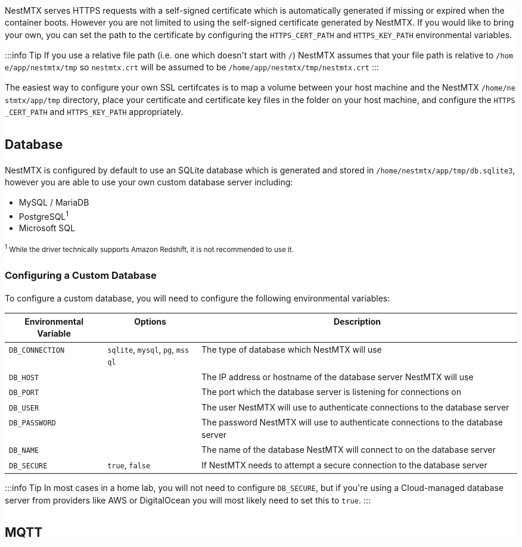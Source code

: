 NestMTX serves HTTPS requests with a self-signed certificate which is automatically generated if missing or expired when the container boots. However you are not limited to using the self-signed certificate generated by NestMTX. If you would like to bring your own, you can set the path to the certificate by configuring the `HTTPS_CERT_PATH` and `HTTPS_KEY_PATH` environmental variables.

:::info Tip
If you use a relative file path (i.e. one which doesn't start with `/`) NestMTX assumes that your file path is relative to `/home/app/nestmtx/tmp` so `nestmtx.crt` will be assumed to be `/home/app/nestmtx/tmp/nestmtx.crt`
:::

The easiest way to configure your own SSL certifcates is to map a volume between your host machine and the NestMTX `/home/nestmtx/app/tmp` directory, place your certificate and certificate key files in the folder on your host machine, and configure the `HTTPS_CERT_PATH` and `HTTPS_KEY_PATH` appropriately.

## Database

NestMTX is configured by default to use an SQLite database which is generated and stored in `/home/nestmtx/app/tmp/db.sqlite3`, however you are able to use your own custom database server including:

- MySQL / MariaDB
- PostgreSQL<sup>1</sup>
- Microsoft SQL

<small><sup>1</sup> While the driver technically supports Amazon Redshift, it is not recommended to use it.</small>

### Configuring a Custom Database

To configure a custom database, you will need to configure the following environmental variables:

| Environmental Variable | Options                          | Description                                                                      |
| ---------------------- | -------------------------------- | -------------------------------------------------------------------------------- |
| `DB_CONNECTION`        | `sqlite`, `mysql`, `pg`, `mssql` | The type of database which NestMTX will use                                      |
| `DB_HOST`              |                                  | The IP address or hostname of the database server NestMTX will use               |
| `DB_PORT`              |                                  | The port which the database server is listening for connections on               |
| `DB_USER`              |                                  | The user NestMTX will use to authenticate connections to the database server     |
| `DB_PASSWORD`          |                                  | The password NestMTX will use to authenticate connections to the database server |
| `DB_NAME`              |                                  | The name of the database NestMTX will connect to on the database server          |
| `DB_SECURE`            | `true`, `false`                  | If NestMTX needs to attempt a secure connection to the database server           |

:::info Tip
In most cases in a home lab, you will not need to configure `DB_SECURE`, but if you're using a Cloud-managed database server from providers like AWS or DigitalOcean you will most likely need to set this to `true`.
:::

## MQTT

